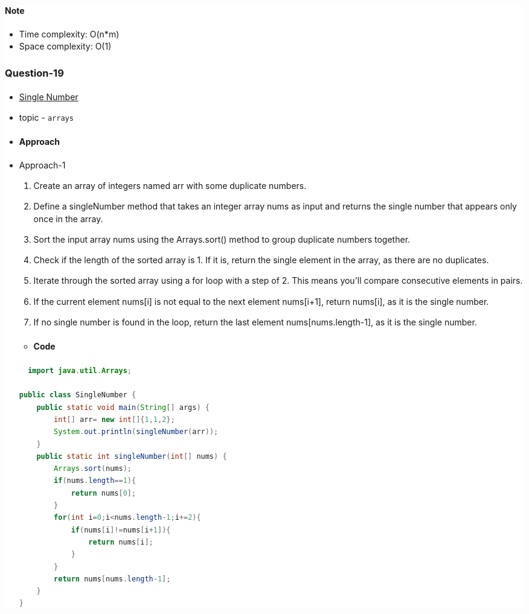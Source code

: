 #### Note

- Time complexity: O(n\*m)
- Space complexity: O(1)

### Question-19

- [Single Number](https://leetcode.com/problems/single-number/description/)

- topic - `arrays`
- #### Approach

- Approach-1

  1. Create an array of integers named arr with some duplicate numbers.

  2. Define a singleNumber method that takes an integer array nums as input and returns the single number that appears only once in the array.

  3. Sort the input array nums using the Arrays.sort() method to group duplicate numbers together.

  4. Check if the length of the sorted array is 1. If it is, return the single element in the array, as there are no duplicates.

  5. Iterate through the sorted array using a for loop with a step of 2. This means you'll compare consecutive elements in pairs.

  6. If the current element nums[i] is not equal to the next element nums[i+1], return nums[i], as it is the single number.

  7. If no single number is found in the loop, return the last element nums[nums.length-1], as it is the single number.

  - #### Code

  ```java
    import java.util.Arrays;

  public class SingleNumber {
      public static void main(String[] args) {
          int[] arr= new int[]{1,1,2};
          System.out.println(singleNumber(arr));
      }
      public static int singleNumber(int[] nums) {
          Arrays.sort(nums);
          if(nums.length==1){
              return nums[0];
          }
          for(int i=0;i<nums.length-1;i+=2){
              if(nums[i]!=nums[i+1]){
                  return nums[i];
              }
          }
          return nums[nums.length-1];
      }
  }
  ```
